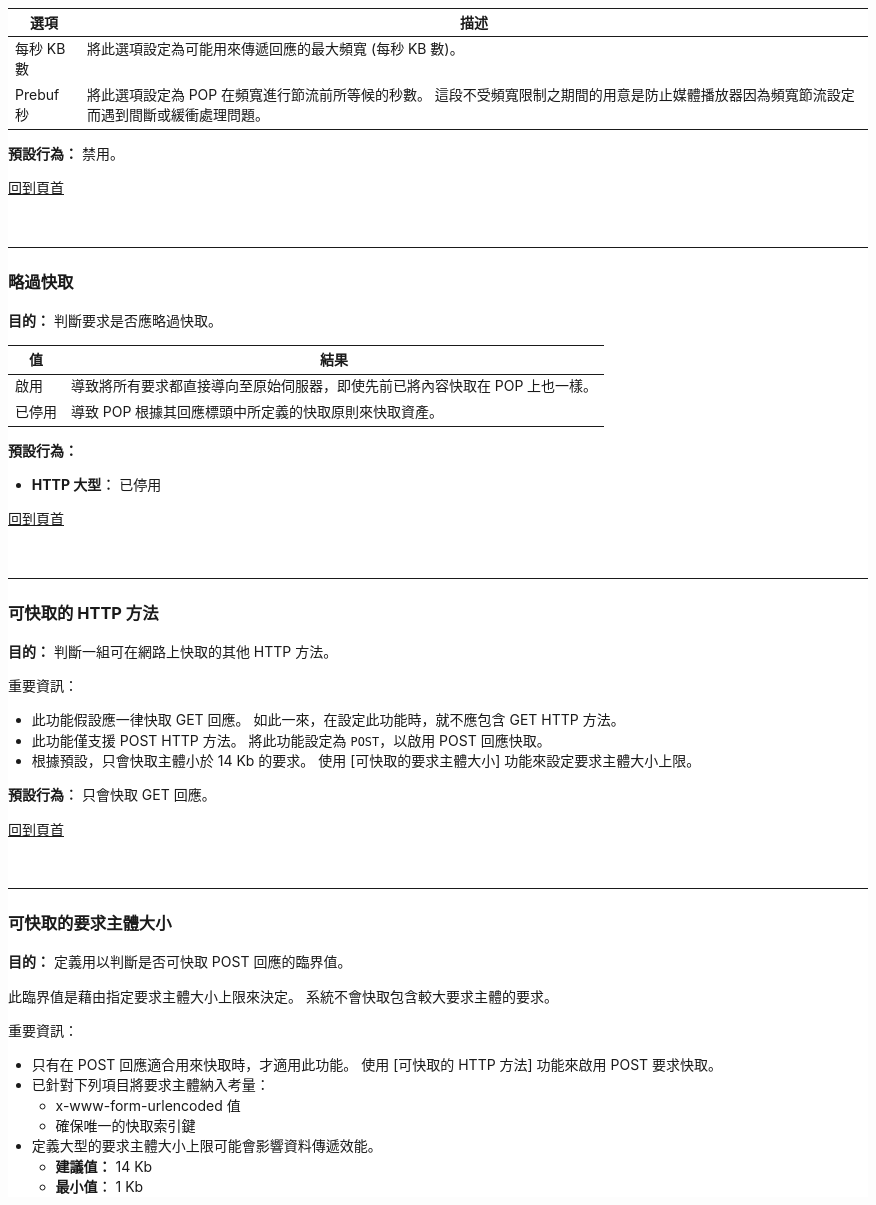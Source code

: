 選項|描述
--|--
每秒 KB 數|將此選項設定為可能用來傳遞回應的最大頻寬 (每秒 KB 數)。
Prebuf 秒|將此選項設定為 POP 在頻寬進行節流前所等候的秒數。 這段不受頻寬限制之期間的用意是防止媒體播放器因為頻寬節流設定而遇到間斷或緩衝處理問題。

**預設行為：** 禁用。

[回到頁首](#azure-cdn-from-verizon-premium-rules-engine-features)

</br>

---

### <a name="bypass-cache"></a>略過快取

**目的：** 判斷要求是否應略過快取。

值|結果
--|--
啟用|導致將所有要求都直接導向至原始伺服器，即使先前已將內容快取在 POP 上也一樣。
已停用|導致 POP 根據其回應標頭中所定義的快取原則來快取資產。

**預設行為：**

- **HTTP 大型︰** 已停用



[回到頁首](#azure-cdn-from-verizon-premium-rules-engine-features)

</br>

---

### <a name="cacheable-http-methods"></a>可快取的 HTTP 方法

**目的：** 判斷一組可在網路上快取的其他 HTTP 方法。

重要資訊：

- 此功能假設應一律快取 GET 回應。 如此一來，在設定此功能時，就不應包含 GET HTTP 方法。
- 此功能僅支援 POST HTTP 方法。 將此功能設定為 `POST`，以啟用 POST 回應快取。
- 根據預設，只會快取主體小於 14 Kb 的要求。 使用 [可快取的要求主體大小] 功能來設定要求主體大小上限。

**預設行為︰** 只會快取 GET 回應。

[回到頁首](#azure-cdn-from-verizon-premium-rules-engine-features)

</br>

---

### <a name="cacheable-request-body-size"></a>可快取的要求主體大小

**目的：** 定義用以判斷是否可快取 POST 回應的臨界值。

此臨界值是藉由指定要求主體大小上限來決定。 系統不會快取包含較大要求主體的要求。

重要資訊：

- 只有在 POST 回應適合用來快取時，才適用此功能。 使用 [可快取的 HTTP 方法] 功能來啟用 POST 要求快取。
- 已針對下列項目將要求主體納入考量：
    - x-www-form-urlencoded 值
    - 確保唯一的快取索引鍵
- 定義大型的要求主體大小上限可能會影響資料傳遞效能。
    - **建議值：** 14 Kb
    - **最小值︰** 1 Kb
